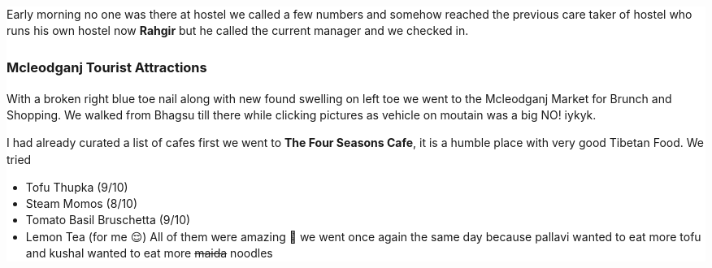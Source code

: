 Early morning no one was there at hostel we called a few numbers and somehow reached the previous care taker of hostel who runs his own hostel now **Rahgir** but he called the current manager and we checked in.

### Mcleodganj Tourist Attractions
With a broken right blue toe nail along with new found swelling on left toe we went to the Mcleodganj Market for Brunch and Shopping. We walked from Bhagsu till there while clicking pictures as vehicle on moutain was a big NO! iykyk.

I had already curated a list of cafes first we went to **The Four Seasons Cafe**, it is a humble place with very good Tibetan Food. We tried
- Tofu Thupka (9/10)
- Steam Momos (8/10)
- Tomato Basil Bruschetta (9/10)
- Lemon Tea (for me 😌)
All of them were amazing 🤤 we went once again the same day because pallavi wanted to eat more tofu and kushal wanted to eat more ~~maida~~ noodles
